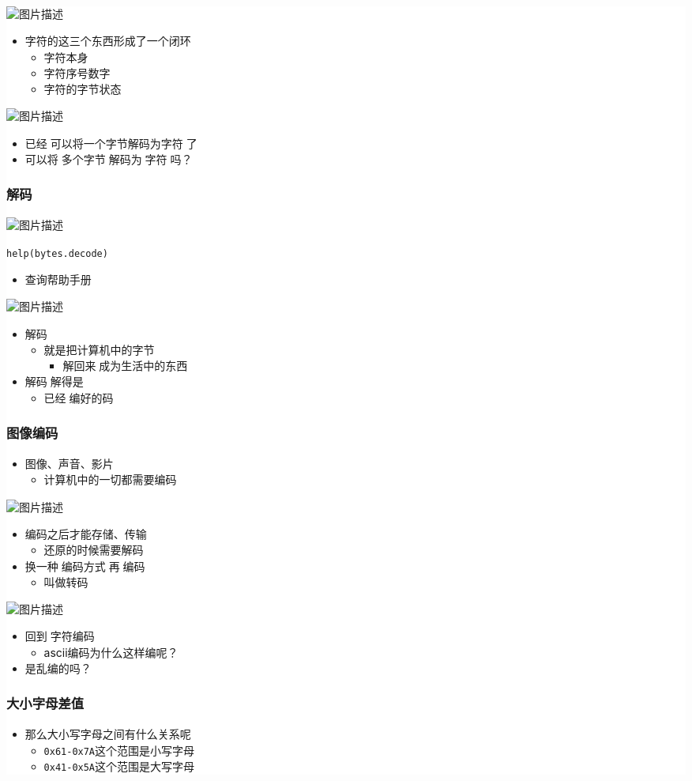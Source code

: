 ![图片描述](https://doc.shiyanlou.com/courses/uid1190679-20221021-1666342050363)

- 字符的这三个东西形成了一个闭环
	- 字符本身
	- 字符序号数字
	- 字符的字节状态

![图片描述](https://doc.shiyanlou.com/courses/uid1190679-20221021-1666342689996)

- 已经 可以将一个字节解码为字符 了
- 可以将 多个字节 解码为 字符 吗？

### 解码

![图片描述](https://doc.shiyanlou.com/courses/uid1190679-20220924-1664024847442)

```
help(bytes.decode)
```

- 查询帮助手册

![图片描述](https://doc.shiyanlou.com/courses/uid1190679-20220924-1664024944238)

- 解码
	- 就是把计算机中的字节
		- 解回来 成为生活中的东西
- 解码 解得是
	- 已经 编好的码

### 图像编码

- 图像、声音、影片
	- 计算机中的一切都需要编码

![图片描述](https://doc.shiyanlou.com/courses/uid1190679-20220918-1663504473731)

- 编码之后才能存储、传输
	- 还原的时候需要解码
- 换一种 编码方式 再 编码
	- 叫做转码

![图片描述](https://doc.shiyanlou.com/courses/uid1190679-20220918-1663504674762)

- 回到 字符编码
	- ascii编码为什么这样编呢？
- 是乱编的吗？

### 大小字母差值

- 那么大小写字母之间有什么关系呢
	- `0x61-0x7A`这个范围是小写字母
	- `0x41-0x5A`这个范围是大写字母
